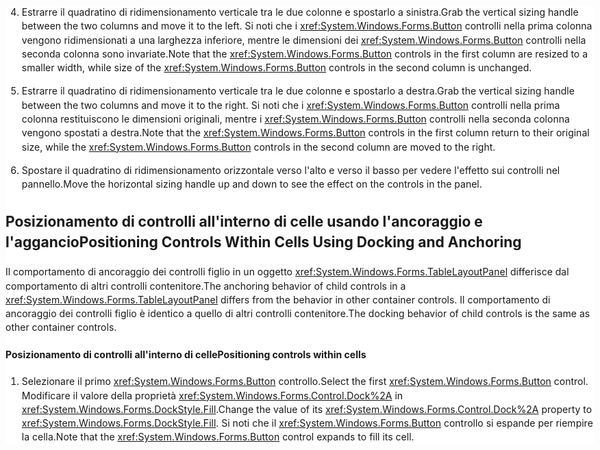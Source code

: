 4. <span data-ttu-id="75396-147">Estrarre il quadratino di ridimensionamento verticale tra le due colonne e spostarlo a sinistra.</span><span class="sxs-lookup"><span data-stu-id="75396-147">Grab the vertical sizing handle between the two columns and move it to the left.</span></span> <span data-ttu-id="75396-148">Si noti che i <xref:System.Windows.Forms.Button> controlli nella prima colonna vengono ridimensionati a una larghezza inferiore, mentre le dimensioni dei <xref:System.Windows.Forms.Button> controlli nella seconda colonna sono invariate.</span><span class="sxs-lookup"><span data-stu-id="75396-148">Note that the <xref:System.Windows.Forms.Button> controls in the first column are resized to a smaller width, while size of the <xref:System.Windows.Forms.Button> controls in the second column is unchanged.</span></span>

5. <span data-ttu-id="75396-149">Estrarre il quadratino di ridimensionamento verticale tra le due colonne e spostarlo a destra.</span><span class="sxs-lookup"><span data-stu-id="75396-149">Grab the vertical sizing handle between the two columns and move it to the right.</span></span> <span data-ttu-id="75396-150">Si noti che i <xref:System.Windows.Forms.Button> controlli nella prima colonna restituiscono le dimensioni originali, mentre i <xref:System.Windows.Forms.Button> controlli nella seconda colonna vengono spostati a destra.</span><span class="sxs-lookup"><span data-stu-id="75396-150">Note that the <xref:System.Windows.Forms.Button> controls in the first column return to their original size, while the <xref:System.Windows.Forms.Button> controls in the second column are moved to the right.</span></span>

6. <span data-ttu-id="75396-151">Spostare il quadratino di ridimensionamento orizzontale verso l'alto e verso il basso per vedere l'effetto sui controlli nel pannello.</span><span class="sxs-lookup"><span data-stu-id="75396-151">Move the horizontal sizing handle up and down to see the effect on the controls in the panel.</span></span>

## <a name="positioning-controls-within-cells-using-docking-and-anchoring"></a><span data-ttu-id="75396-152">Posizionamento di controlli all'interno di celle usando l'ancoraggio e l'aggancio</span><span class="sxs-lookup"><span data-stu-id="75396-152">Positioning Controls Within Cells Using Docking and Anchoring</span></span>

<span data-ttu-id="75396-153">Il comportamento di ancoraggio dei controlli figlio in un oggetto <xref:System.Windows.Forms.TableLayoutPanel> differisce dal comportamento di altri controlli contenitore.</span><span class="sxs-lookup"><span data-stu-id="75396-153">The anchoring behavior of child controls in a <xref:System.Windows.Forms.TableLayoutPanel> differs from the behavior in other container controls.</span></span> <span data-ttu-id="75396-154">Il comportamento di ancoraggio dei controlli figlio è identico a quello di altri controlli contenitore.</span><span class="sxs-lookup"><span data-stu-id="75396-154">The docking behavior of child controls is the same as other container controls.</span></span>

#### <a name="positioning-controls-within-cells"></a><span data-ttu-id="75396-155">Posizionamento di controlli all'interno di celle</span><span class="sxs-lookup"><span data-stu-id="75396-155">Positioning controls within cells</span></span>

1. <span data-ttu-id="75396-156">Selezionare il primo <xref:System.Windows.Forms.Button> controllo.</span><span class="sxs-lookup"><span data-stu-id="75396-156">Select the first <xref:System.Windows.Forms.Button> control.</span></span> <span data-ttu-id="75396-157">Modificare il valore della proprietà <xref:System.Windows.Forms.Control.Dock%2A> in <xref:System.Windows.Forms.DockStyle.Fill>.</span><span class="sxs-lookup"><span data-stu-id="75396-157">Change the value of its <xref:System.Windows.Forms.Control.Dock%2A> property to <xref:System.Windows.Forms.DockStyle.Fill>.</span></span> <span data-ttu-id="75396-158">Si noti che il <xref:System.Windows.Forms.Button> controllo si espande per riempire la cella.</span><span class="sxs-lookup"><span data-stu-id="75396-158">Note that the <xref:System.Windows.Forms.Button> control expands to fill its cell.</span></span>

